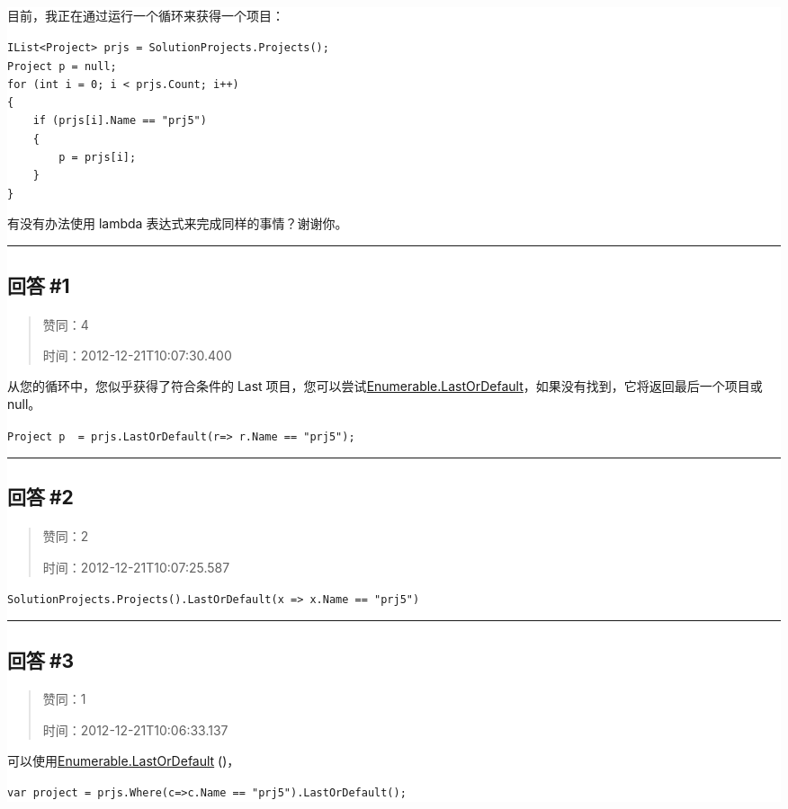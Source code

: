 目前，我正在通过运行一个循环来获得一个项目：

```
IList<Project> prjs = SolutionProjects.Projects();
Project p = null;
for (int i = 0; i < prjs.Count; i++)
{
    if (prjs[i].Name == "prj5")
    {
        p = prjs[i];
    }
} 
```

有没有办法使用 lambda 表达式来完成同样的事情？谢谢你。

* * *

## 回答 #1

> 赞同：4
> 
> 时间：2012-12-21T10:07:30.400

从您的循环中，您似乎获得了符合条件的 Last 项目，您可以尝试[Enumerable.LastOrDefault](http://msdn.microsoft.com/en-us/library/system.linq.enumerable.lastordefault.aspx)，如果没有找到，它将返回最后一个项目或 null。

```
Project p  = prjs.LastOrDefault(r=> r.Name == "prj5"); 
```

* * *

## 回答 #2

> 赞同：2
> 
> 时间：2012-12-21T10:07:25.587

```
SolutionProjects.Projects().LastOrDefault(x => x.Name == "prj5") 
```

* * *

## 回答 #3

> 赞同：1
> 
> 时间：2012-12-21T10:06:33.137

可以使用[Enumerable.LastOrDefault](http://msdn.microsoft.com/en-us/library/system.linq.enumerable.lastordefault.aspx) ()，

```
var project = prjs.Where(c=>c.Name == "prj5").LastOrDefault(); 
```
